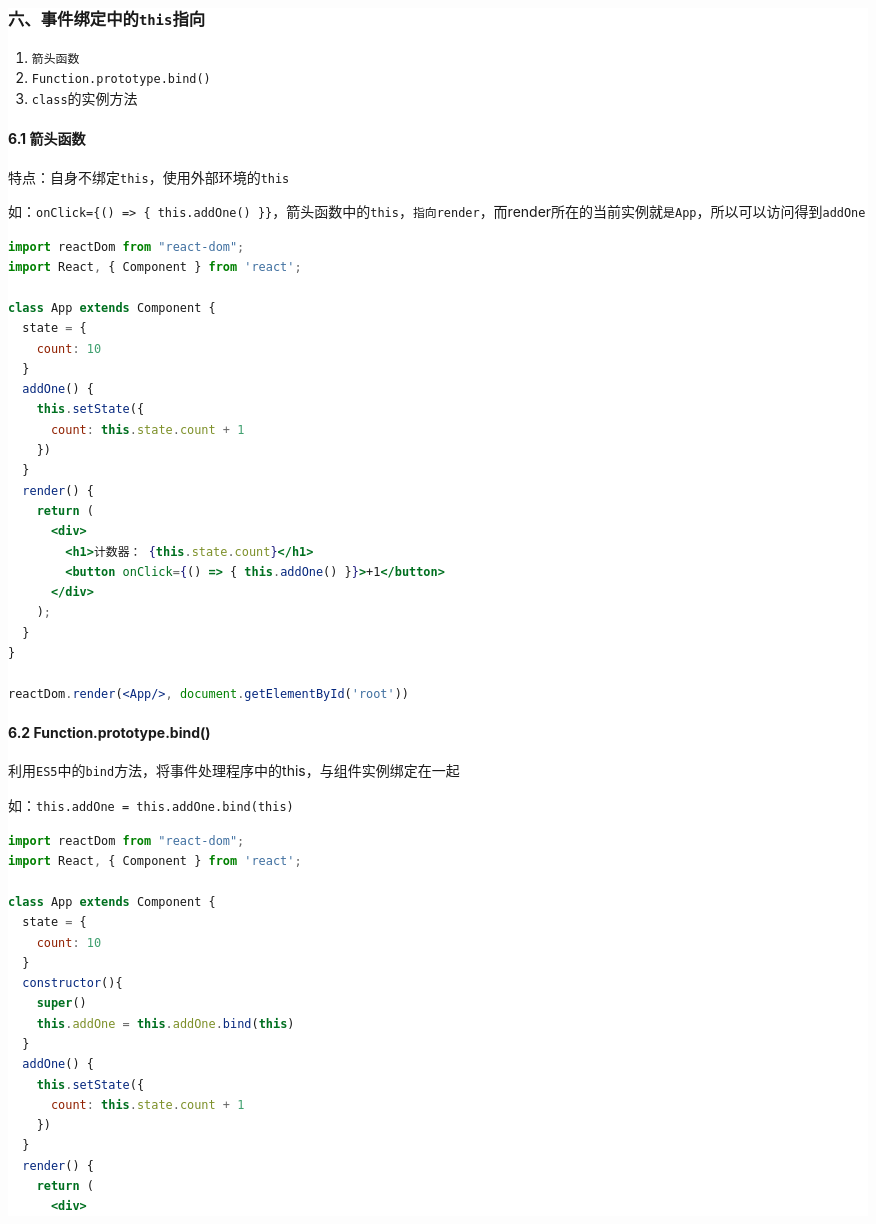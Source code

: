 

### 六、事件绑定中的`this`指向

1. `箭头函数`
2. `Function.prototype.bind()`
3. `class`的实例方法

#### 6.1 箭头函数

特点：自身不绑定`this`，使用外部环境的`this`

如：`onClick={() => { this.addOne() }}`，箭头函数中的`this`，`指向render`，而render所在的当前实例就`是App`，所以可以访问得到`addOne`

```jsx
import reactDom from "react-dom";
import React, { Component } from 'react';

class App extends Component {
  state = {
    count: 10
  }
  addOne() {
    this.setState({
      count: this.state.count + 1
    })
  }
  render() {
    return (
      <div>
        <h1>计数器： {this.state.count}</h1>
        <button onClick={() => { this.addOne() }}>+1</button>
      </div>
    );
  }
}

reactDom.render(<App/>, document.getElementById('root'))

```

#### 6.2 Function.prototype.bind()

利用`ES5`中的`bind`方法，将事件处理程序中的this，与组件实例绑定在一起

如：`this.addOne = this.addOne.bind(this)`

```jsx
import reactDom from "react-dom";
import React, { Component } from 'react';

class App extends Component {
  state = {
    count: 10
  }
  constructor(){
    super()
    this.addOne = this.addOne.bind(this)
  }
  addOne() {
    this.setState({
      count: this.state.count + 1
    })
  }
  render() {
    return (
      <div>
```